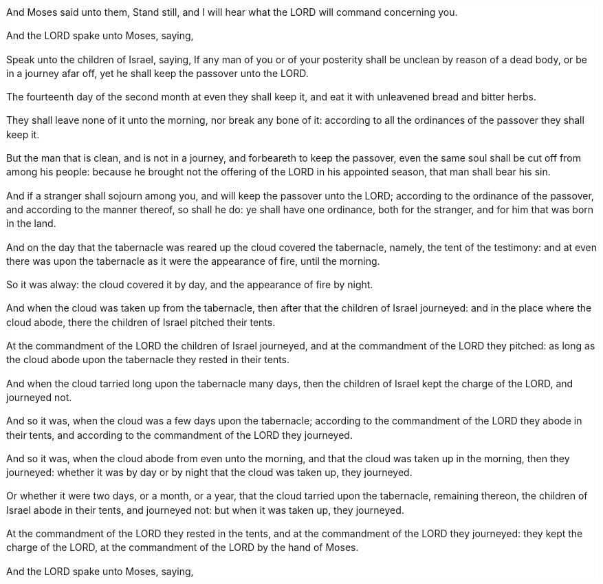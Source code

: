 <p id="kjvnum-9:8">And Moses said unto them, Stand still, and I will hear what the LORD will command concerning you.</p>

<p id="kjvnum-9:9">And the LORD spake unto Moses, saying,</p>

<p id="kjvnum-9:10">Speak unto the children of Israel, saying, If any man of you or of your posterity shall be unclean by reason of a dead body, or be in a journey afar off, yet he shall keep the passover unto the LORD.</p>

<p id="kjvnum-9:11">The fourteenth day of the second month at even they shall keep it, and eat it with unleavened bread and bitter herbs.</p>

<p id="kjvnum-9:12">They shall leave none of it unto the morning, nor break any bone of it: according to all the ordinances of the passover they shall keep it.</p>

<p id="kjvnum-9:13">But the man that is clean, and is not in a journey, and forbeareth to keep the passover, even the same soul shall be cut off from among his people: because he brought not the offering of the LORD in his appointed season, that man shall bear his sin.</p>

<p id="kjvnum-9:14">And if a stranger shall sojourn among you, and will keep the passover unto the LORD; according to the ordinance of the passover, and according to the manner thereof, so shall he do: ye shall have one ordinance, both for the stranger, and for him that was born in the land.</p>

<p id="kjvnum-9:15">And on the day that the tabernacle was reared up the cloud covered the tabernacle, namely, the tent of the testimony: and at even there was upon the tabernacle as it were the appearance of fire, until the morning.</p>

<p id="kjvnum-9:16">So it was alway: the cloud covered it by day, and the appearance of fire by night.</p>

<p id="kjvnum-9:17">And when the cloud was taken up from the tabernacle, then after that the children of Israel journeyed: and in the place where the cloud abode, there the children of Israel pitched their tents.</p>

<p id="kjvnum-9:18">At the commandment of the LORD the children of Israel journeyed, and at the commandment of the LORD they pitched: as long as the cloud abode upon the tabernacle they rested in their tents.</p>

<p id="kjvnum-9:19">And when the cloud tarried long upon the tabernacle many days, then the children of Israel kept the charge of the LORD, and journeyed not.</p>

<p id="kjvnum-9:20">And so it was, when the cloud was a few days upon the tabernacle; according to the commandment of the LORD they abode in their tents, and according to the commandment of the LORD they journeyed.</p>

<p id="kjvnum-9:21">And so it was, when the cloud abode from even unto the morning, and that the cloud was taken up in the morning, then they journeyed: whether it was by day or by night that the cloud was taken up, they journeyed.</p>

<p id="kjvnum-9:22">Or whether it were two days, or a month, or a year, that the cloud tarried upon the tabernacle, remaining thereon, the children of Israel abode in their tents, and journeyed not: but when it was taken up, they journeyed.</p>

<p id="kjvnum-9:23">At the commandment of the LORD they rested in the tents, and at the commandment of the LORD they journeyed: they kept the charge of the LORD, at the commandment of the LORD by the hand of Moses.</p>

<p id="kjvnum-10:1">And the LORD spake unto Moses, saying,</p>
